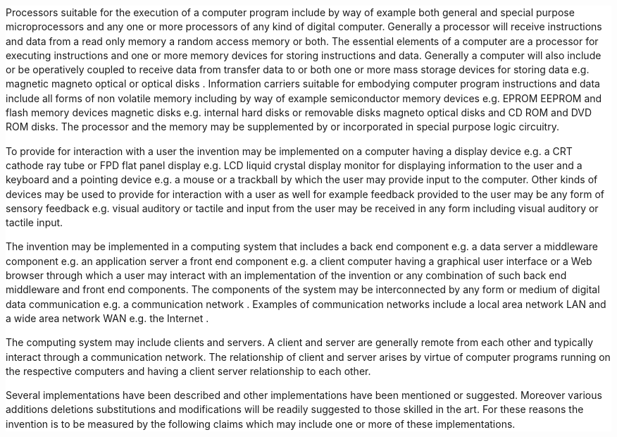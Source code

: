 Processors suitable for the execution of a computer program include by way of example both general and special purpose microprocessors and any one or more processors of any kind of digital computer. Generally a processor will receive instructions and data from a read only memory a random access memory or both. The essential elements of a computer are a processor for executing instructions and one or more memory devices for storing instructions and data. Generally a computer will also include or be operatively coupled to receive data from transfer data to or both one or more mass storage devices for storing data e.g. magnetic magneto optical or optical disks . Information carriers suitable for embodying computer program instructions and data include all forms of non volatile memory including by way of example semiconductor memory devices e.g. EPROM EEPROM and flash memory devices magnetic disks e.g. internal hard disks or removable disks magneto optical disks and CD ROM and DVD ROM disks. The processor and the memory may be supplemented by or incorporated in special purpose logic circuitry.

To provide for interaction with a user the invention may be implemented on a computer having a display device e.g. a CRT cathode ray tube or FPD flat panel display e.g. LCD liquid crystal display monitor for displaying information to the user and a keyboard and a pointing device e.g. a mouse or a trackball by which the user may provide input to the computer. Other kinds of devices may be used to provide for interaction with a user as well for example feedback provided to the user may be any form of sensory feedback e.g. visual auditory or tactile and input from the user may be received in any form including visual auditory or tactile input.

The invention may be implemented in a computing system that includes a back end component e.g. a data server a middleware component e.g. an application server a front end component e.g. a client computer having a graphical user interface or a Web browser through which a user may interact with an implementation of the invention or any combination of such back end middleware and front end components. The components of the system may be interconnected by any form or medium of digital data communication e.g. a communication network . Examples of communication networks include a local area network LAN and a wide area network WAN e.g. the Internet .

The computing system may include clients and servers. A client and server are generally remote from each other and typically interact through a communication network. The relationship of client and server arises by virtue of computer programs running on the respective computers and having a client server relationship to each other.

Several implementations have been described and other implementations have been mentioned or suggested. Moreover various additions deletions substitutions and modifications will be readily suggested to those skilled in the art. For these reasons the invention is to be measured by the following claims which may include one or more of these implementations.

